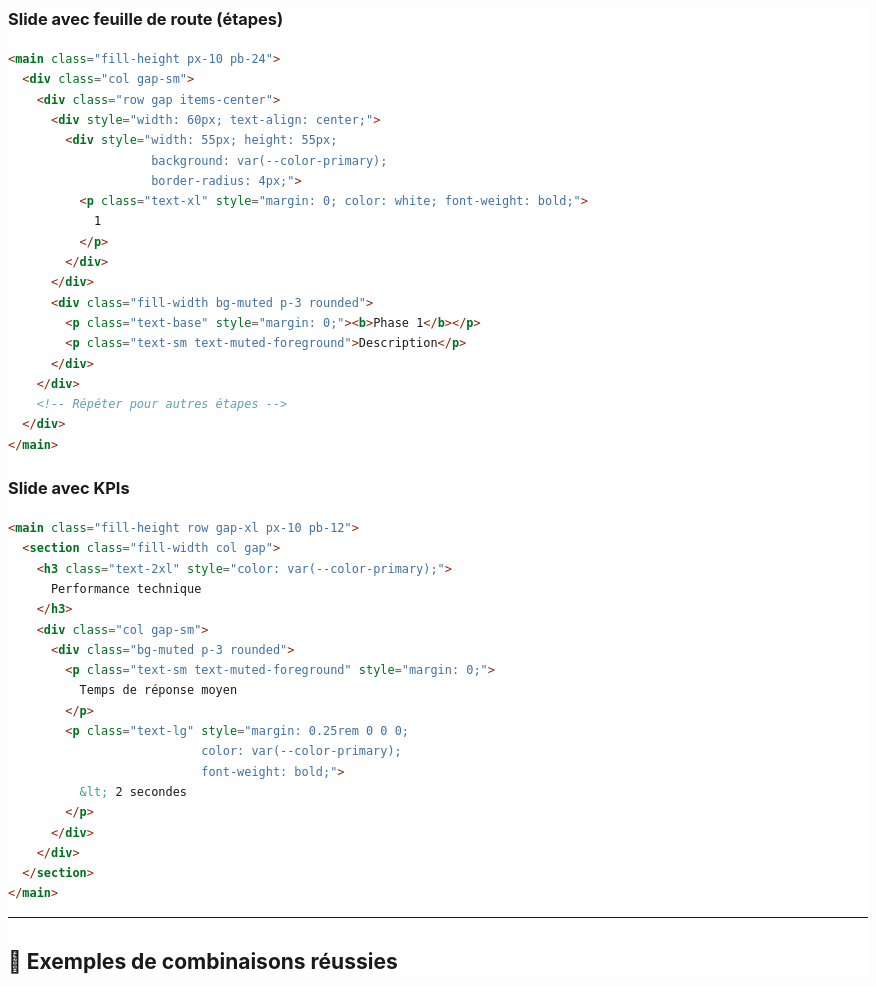 ### Slide avec feuille de route (étapes)
```html
<main class="fill-height px-10 pb-24">
  <div class="col gap-sm">
    <div class="row gap items-center">
      <div style="width: 60px; text-align: center;">
        <div style="width: 55px; height: 55px; 
                    background: var(--color-primary); 
                    border-radius: 4px;">
          <p class="text-xl" style="margin: 0; color: white; font-weight: bold;">
            1
          </p>
        </div>
      </div>
      <div class="fill-width bg-muted p-3 rounded">
        <p class="text-base" style="margin: 0;"><b>Phase 1</b></p>
        <p class="text-sm text-muted-foreground">Description</p>
      </div>
    </div>
    <!-- Répéter pour autres étapes -->
  </div>
</main>
```

### Slide avec KPIs
```html
<main class="fill-height row gap-xl px-10 pb-12">
  <section class="fill-width col gap">
    <h3 class="text-2xl" style="color: var(--color-primary);">
      Performance technique
    </h3>
    <div class="col gap-sm">
      <div class="bg-muted p-3 rounded">
        <p class="text-sm text-muted-foreground" style="margin: 0;">
          Temps de réponse moyen
        </p>
        <p class="text-lg" style="margin: 0.25rem 0 0 0; 
                           color: var(--color-primary); 
                           font-weight: bold;">
          &lt; 2 secondes
        </p>
      </div>
    </div>
  </section>
</main>
```

---

## 🎨 Exemples de combinaisons réussies
